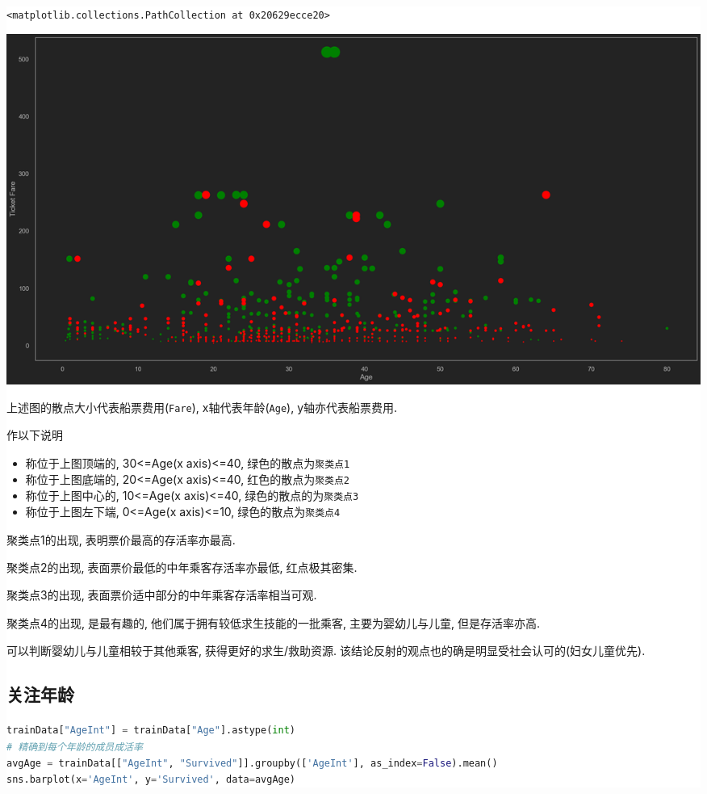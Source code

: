 


    <matplotlib.collections.PathCollection at 0x20629ecce20>




![png](output_34_1.png)


上述图的散点大小代表船票费用(`Fare`), x轴代表年龄(`Age`), y轴亦代表船票费用.

作以下说明
+ 称位于上图顶端的, 30<=Age(x axis)<=40, 绿色的散点为`聚类点1`
+ 称位于上图底端的, 20<=Age(x axis)<=40, 红色的散点为`聚类点2`
+ 称位于上图中心的, 10<=Age(x axis)<=40, 绿色的散点的为`聚类点3`
+ 称位于上图左下端, 0<=Age(x axis)<=10, 绿色的散点为`聚类点4`

聚类点1的出现, 表明票价最高的存活率亦最高.

聚类点2的出现, 表面票价最低的中年乘客存活率亦最低, 红点极其密集.

聚类点3的出现, 表面票价适中部分的中年乘客存活率相当可观.

聚类点4的出现, 是最有趣的, 他们属于拥有较低求生技能的一批乘客, 主要为婴幼儿与儿童, 但是存活率亦高.

可以判断婴幼儿与儿童相较于其他乘客, 获得更好的求生/救助资源. 该结论反射的观点也的确是明显受社会认可的(妇女儿童优先).

## 关注年龄


```python
trainData["AgeInt"] = trainData["Age"].astype(int)
# 精确到每个年龄的成员成活率
avgAge = trainData[["AgeInt", "Survived"]].groupby(['AgeInt'], as_index=False).mean()
sns.barplot(x='AgeInt', y='Survived', data=avgAge)
```
